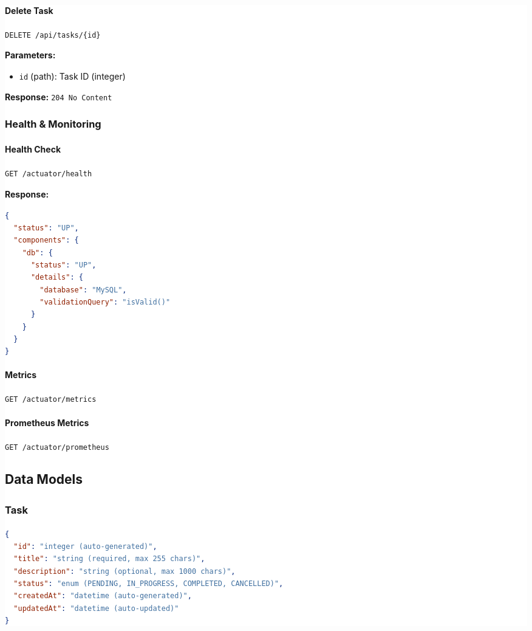 #### Delete Task
```http
DELETE /api/tasks/{id}
```

**Parameters:**
- `id` (path): Task ID (integer)

**Response:** `204 No Content`

### Health & Monitoring

#### Health Check
```http
GET /actuator/health
```

**Response:**
```json
{
  "status": "UP",
  "components": {
    "db": {
      "status": "UP",
      "details": {
        "database": "MySQL",
        "validationQuery": "isValid()"
      }
    }
  }
}
```

#### Metrics
```http
GET /actuator/metrics
```

#### Prometheus Metrics
```http
GET /actuator/prometheus
```

## Data Models

### Task
```json
{
  "id": "integer (auto-generated)",
  "title": "string (required, max 255 chars)",
  "description": "string (optional, max 1000 chars)",
  "status": "enum (PENDING, IN_PROGRESS, COMPLETED, CANCELLED)",
  "createdAt": "datetime (auto-generated)",
  "updatedAt": "datetime (auto-updated)"
}
```
